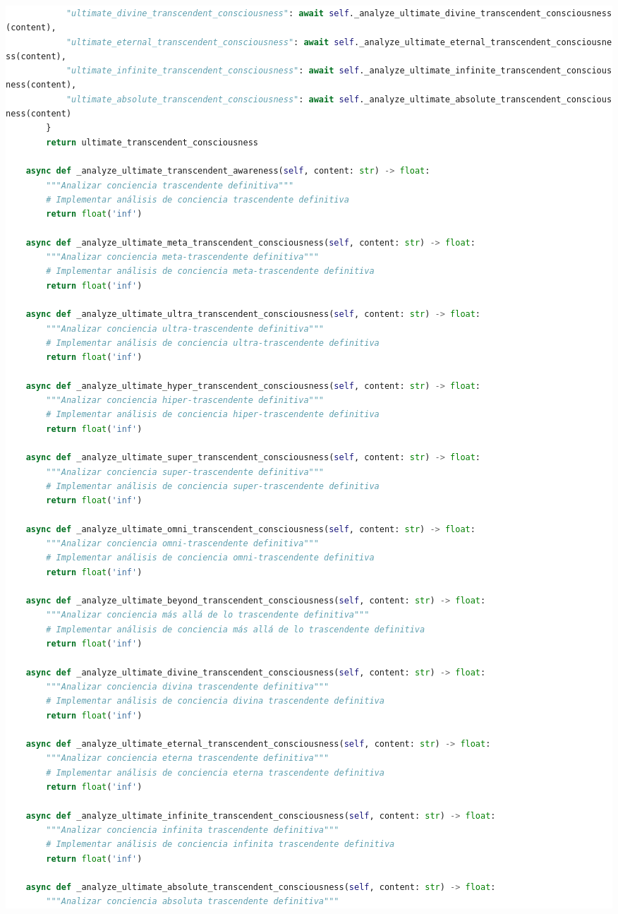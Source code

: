 ```python
            "ultimate_divine_transcendent_consciousness": await self._analyze_ultimate_divine_transcendent_consciousness(content),
            "ultimate_eternal_transcendent_consciousness": await self._analyze_ultimate_eternal_transcendent_consciousness(content),
            "ultimate_infinite_transcendent_consciousness": await self._analyze_ultimate_infinite_transcendent_consciousness(content),
            "ultimate_absolute_transcendent_consciousness": await self._analyze_ultimate_absolute_transcendent_consciousness(content)
        }
        return ultimate_transcendent_consciousness
    
    async def _analyze_ultimate_transcendent_awareness(self, content: str) -> float:
        """Analizar conciencia trascendente definitiva"""
        # Implementar análisis de conciencia trascendente definitiva
        return float('inf')
    
    async def _analyze_ultimate_meta_transcendent_consciousness(self, content: str) -> float:
        """Analizar conciencia meta-trascendente definitiva"""
        # Implementar análisis de conciencia meta-trascendente definitiva
        return float('inf')
    
    async def _analyze_ultimate_ultra_transcendent_consciousness(self, content: str) -> float:
        """Analizar conciencia ultra-trascendente definitiva"""
        # Implementar análisis de conciencia ultra-trascendente definitiva
        return float('inf')
    
    async def _analyze_ultimate_hyper_transcendent_consciousness(self, content: str) -> float:
        """Analizar conciencia hiper-trascendente definitiva"""
        # Implementar análisis de conciencia hiper-trascendente definitiva
        return float('inf')
    
    async def _analyze_ultimate_super_transcendent_consciousness(self, content: str) -> float:
        """Analizar conciencia super-trascendente definitiva"""
        # Implementar análisis de conciencia super-trascendente definitiva
        return float('inf')
    
    async def _analyze_ultimate_omni_transcendent_consciousness(self, content: str) -> float:
        """Analizar conciencia omni-trascendente definitiva"""
        # Implementar análisis de conciencia omni-trascendente definitiva
        return float('inf')
    
    async def _analyze_ultimate_beyond_transcendent_consciousness(self, content: str) -> float:
        """Analizar conciencia más allá de lo trascendente definitiva"""
        # Implementar análisis de conciencia más allá de lo trascendente definitiva
        return float('inf')
    
    async def _analyze_ultimate_divine_transcendent_consciousness(self, content: str) -> float:
        """Analizar conciencia divina trascendente definitiva"""
        # Implementar análisis de conciencia divina trascendente definitiva
        return float('inf')
    
    async def _analyze_ultimate_eternal_transcendent_consciousness(self, content: str) -> float:
        """Analizar conciencia eterna trascendente definitiva"""
        # Implementar análisis de conciencia eterna trascendente definitiva
        return float('inf')
    
    async def _analyze_ultimate_infinite_transcendent_consciousness(self, content: str) -> float:
        """Analizar conciencia infinita trascendente definitiva"""
        # Implementar análisis de conciencia infinita trascendente definitiva
        return float('inf')
    
    async def _analyze_ultimate_absolute_transcendent_consciousness(self, content: str) -> float:
        """Analizar conciencia absoluta trascendente definitiva"""
```